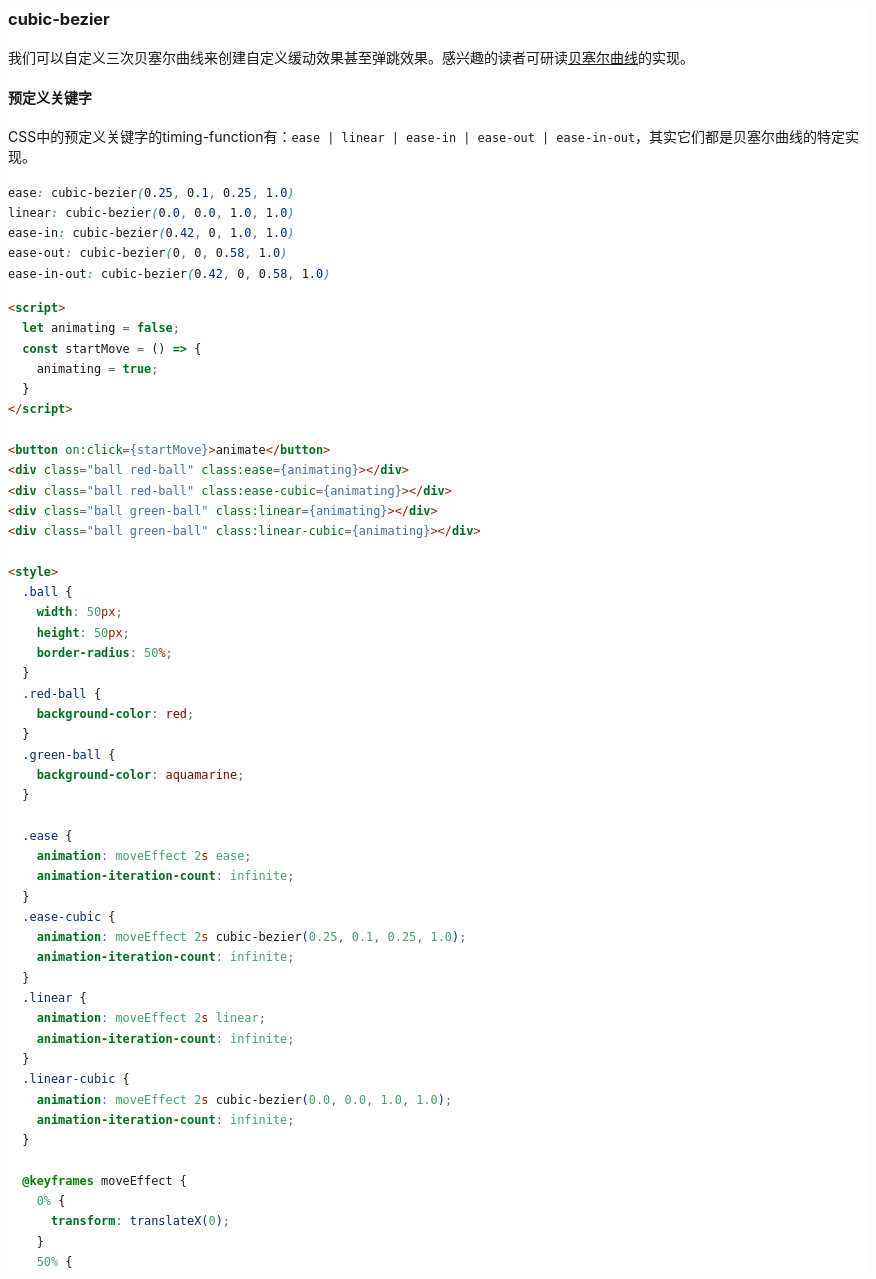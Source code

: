 ### cubic-bezier

我们可以自定义三次贝塞尔曲线来创建自定义缓动效果甚至弹跳效果。感兴趣的读者可研读[贝塞尔曲线](https://en.wikipedia.org/wiki/B%C3%A9zier_curve)的实现。

#### 预定义关键字

CSS中的预定义关键字的timing-function有：`ease | linear | ease-in | ease-out | ease-in-out`，其实它们都是贝塞尔曲线的特定实现。
```css
ease: cubic-bezier(0.25, 0.1, 0.25, 1.0)
linear: cubic-bezier(0.0, 0.0, 1.0, 1.0)
ease-in: cubic-bezier(0.42, 0, 1.0, 1.0)
ease-out: cubic-bezier(0, 0, 0.58, 1.0)
ease-in-out: cubic-bezier(0.42, 0, 0.58, 1.0)
```

```html
<script>
  let animating = false;
  const startMove = () => {
    animating = true;
  }
</script>

<button on:click={startMove}>animate</button>
<div class="ball red-ball" class:ease={animating}></div>
<div class="ball red-ball" class:ease-cubic={animating}></div>
<div class="ball green-ball" class:linear={animating}></div>
<div class="ball green-ball" class:linear-cubic={animating}></div>

<style>
  .ball {
    width: 50px;
    height: 50px;
    border-radius: 50%;
  }
  .red-ball {
    background-color: red;
  }
  .green-ball {
    background-color: aquamarine;
  }

  .ease {
    animation: moveEffect 2s ease;
    animation-iteration-count: infinite;
  }
  .ease-cubic {
    animation: moveEffect 2s cubic-bezier(0.25, 0.1, 0.25, 1.0);
    animation-iteration-count: infinite;
  }
  .linear {
    animation: moveEffect 2s linear;
    animation-iteration-count: infinite;
  }
  .linear-cubic {
    animation: moveEffect 2s cubic-bezier(0.0, 0.0, 1.0, 1.0);
    animation-iteration-count: infinite;
  }

  @keyframes moveEffect {
    0% {
      transform: translateX(0);
    }
    50% {
```